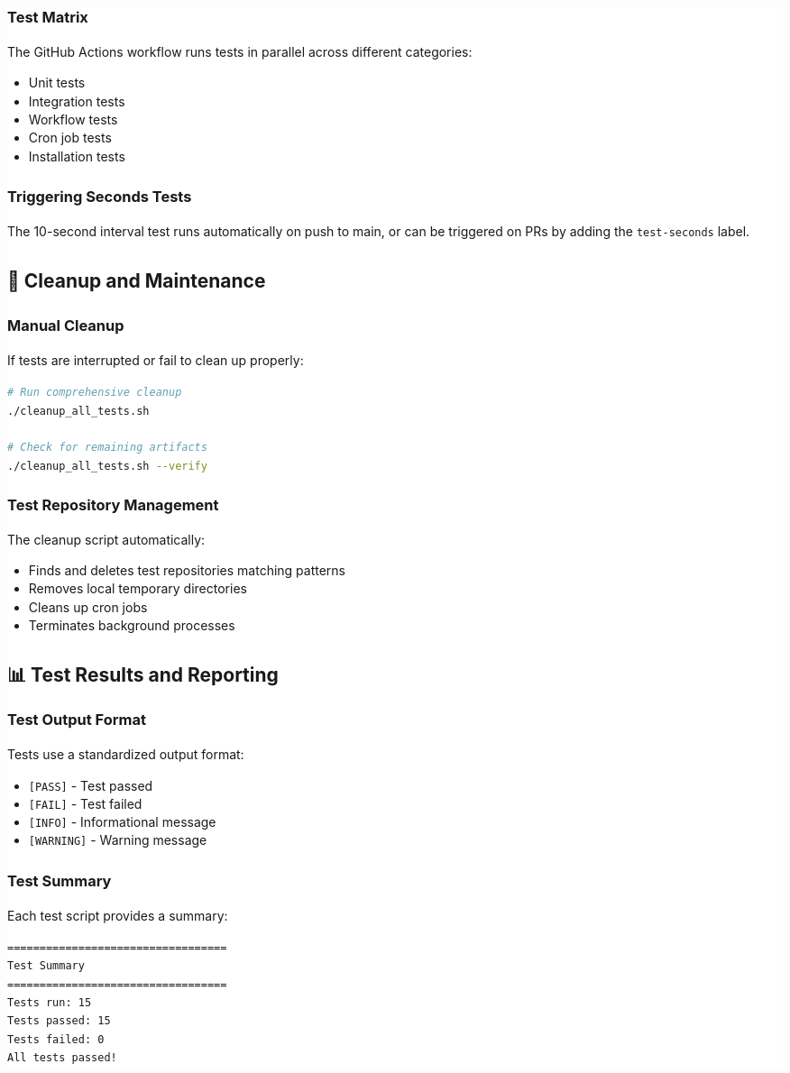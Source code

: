 ### Test Matrix
The GitHub Actions workflow runs tests in parallel across different categories:
- Unit tests
- Integration tests
- Workflow tests
- Cron job tests
- Installation tests

### Triggering Seconds Tests
The 10-second interval test runs automatically on push to main, or can be triggered on PRs by adding the `test-seconds` label.

## 🧹 Cleanup and Maintenance

### Manual Cleanup
If tests are interrupted or fail to clean up properly:
```bash
# Run comprehensive cleanup
./cleanup_all_tests.sh

# Check for remaining artifacts
./cleanup_all_tests.sh --verify
```

### Test Repository Management
The cleanup script automatically:
- Finds and deletes test repositories matching patterns
- Removes local temporary directories
- Cleans up cron jobs
- Terminates background processes

## 📊 Test Results and Reporting

### Test Output Format
Tests use a standardized output format:
- `[PASS]` - Test passed
- `[FAIL]` - Test failed
- `[INFO]` - Informational message
- `[WARNING]` - Warning message

### Test Summary
Each test script provides a summary:
```
==================================
Test Summary
==================================
Tests run: 15
Tests passed: 15
Tests failed: 0
All tests passed!
```
